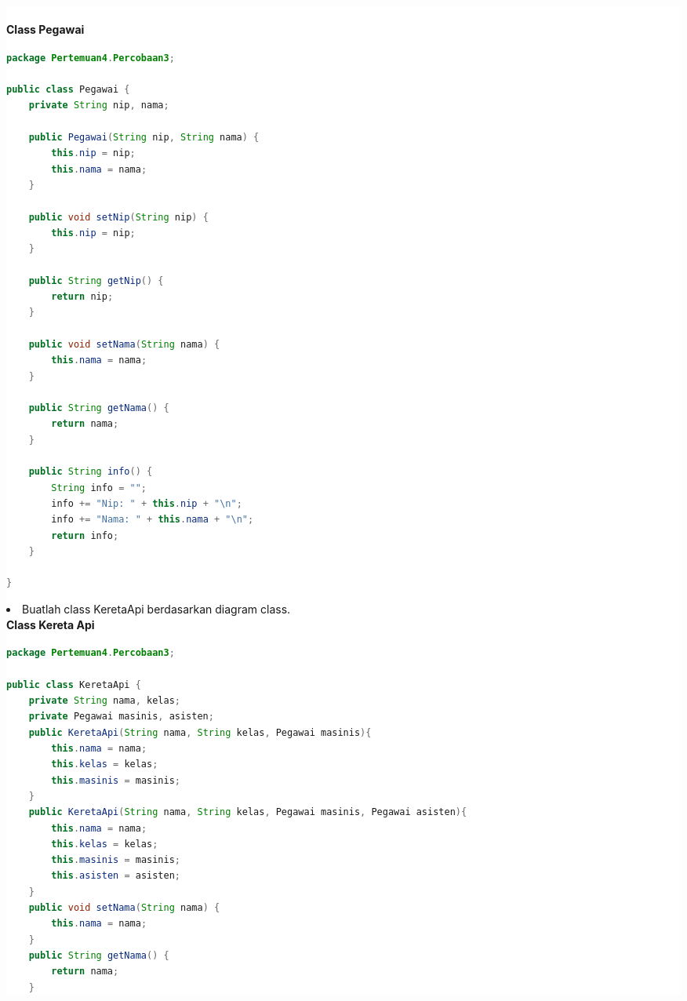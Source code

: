 <br><b>Class Pegawai</b>

```java
package Pertemuan4.Percobaan3;

public class Pegawai {
    private String nip, nama;

    public Pegawai(String nip, String nama) {
        this.nip = nip;
        this.nama = nama;
    }

    public void setNip(String nip) {
        this.nip = nip;
    }

    public String getNip() {
        return nip;
    }

    public void setNama(String nama) {
        this.nama = nama;
    }

    public String getNama() {
        return nama;
    }

    public String info() {
        String info = "";
        info += "Nip: " + this.nip + "\n";
        info += "Nama: " + this.nama + "\n";
        return info;
    }

}
```

<li>Buatlah class KeretaApi berdasarkan diagram class.
<br><b>Class Kereta Api</b>

```java
package Pertemuan4.Percobaan3;

public class KeretaApi {
    private String nama, kelas;
    private Pegawai masinis, asisten;
    public KeretaApi(String nama, String kelas, Pegawai masinis){
        this.nama = nama;
        this.kelas = kelas;
        this.masinis = masinis;
    }
    public KeretaApi(String nama, String kelas, Pegawai masinis, Pegawai asisten){
        this.nama = nama;
        this.kelas = kelas;
        this.masinis = masinis;
        this.asisten = asisten;
    }
    public void setNama(String nama) {
        this.nama = nama;
    }
    public String getNama() {
        return nama;
    }
```